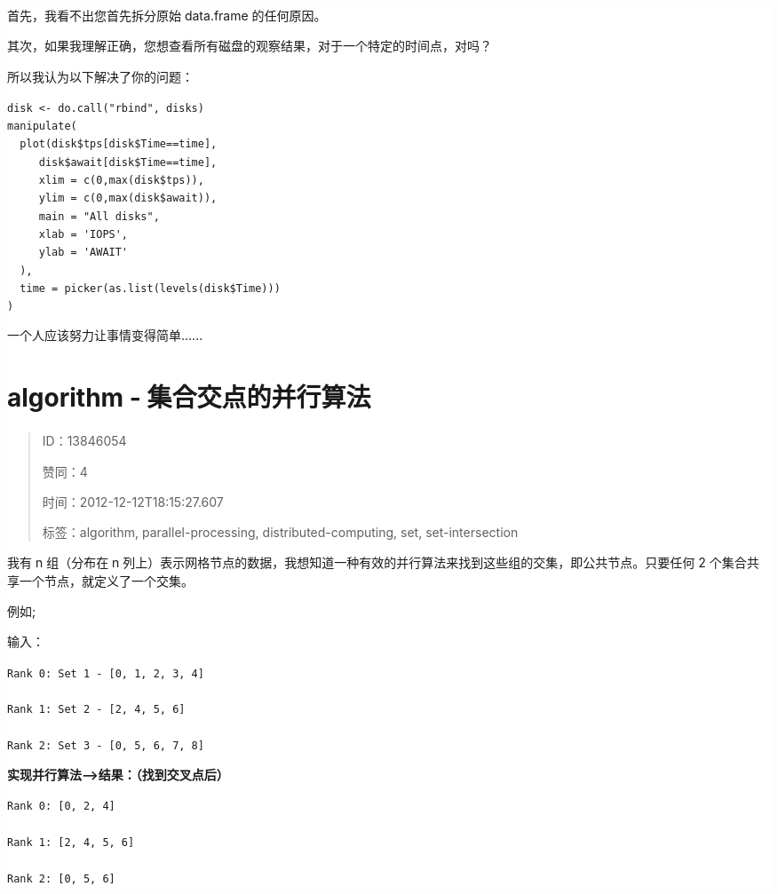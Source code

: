 首先，我看不出您首先拆分原始 data.frame 的任何原因。

其次，如果我理解正确，您想查看所有磁盘的观察结果，对于一个特定的时间点，对吗？

所以我认为以下解决了你的问题：

```
disk <- do.call("rbind", disks)
manipulate(
  plot(disk$tps[disk$Time==time],
     disk$await[disk$Time==time],
     xlim = c(0,max(disk$tps)),
     ylim = c(0,max(disk$await)),
     main = "All disks",
     xlab = 'IOPS',
     ylab = 'AWAIT'
  ),
  time = picker(as.list(levels(disk$Time)))
) 
```

一个人应该努力让事情变得简单......

# algorithm - 集合交点的并行算法

> ID：13846054
> 
> 赞同：4
> 
> 时间：2012-12-12T18:15:27.607
> 
> 标签：algorithm, parallel-processing, distributed-computing, set, set-intersection

我有 n 组（分布在 n 列上）表示网格节点的数据，我想知道一种有效的并行算法来找到这些组的交集，即公共节点。只要任何 2 个集合共享一个节点，就定义了一个交集。

例如;

输入：

```
Rank 0: Set 1 - [0, 1, 2, 3, 4]

Rank 1: Set 2 - [2, 4, 5, 6]

Rank 2: Set 3 - [0, 5, 6, 7, 8] 
```

**实现并行算法——>结果：（找到交叉点后）**

```
Rank 0: [0, 2, 4]

Rank 1: [2, 4, 5, 6]

Rank 2: [0, 5, 6] 
```
